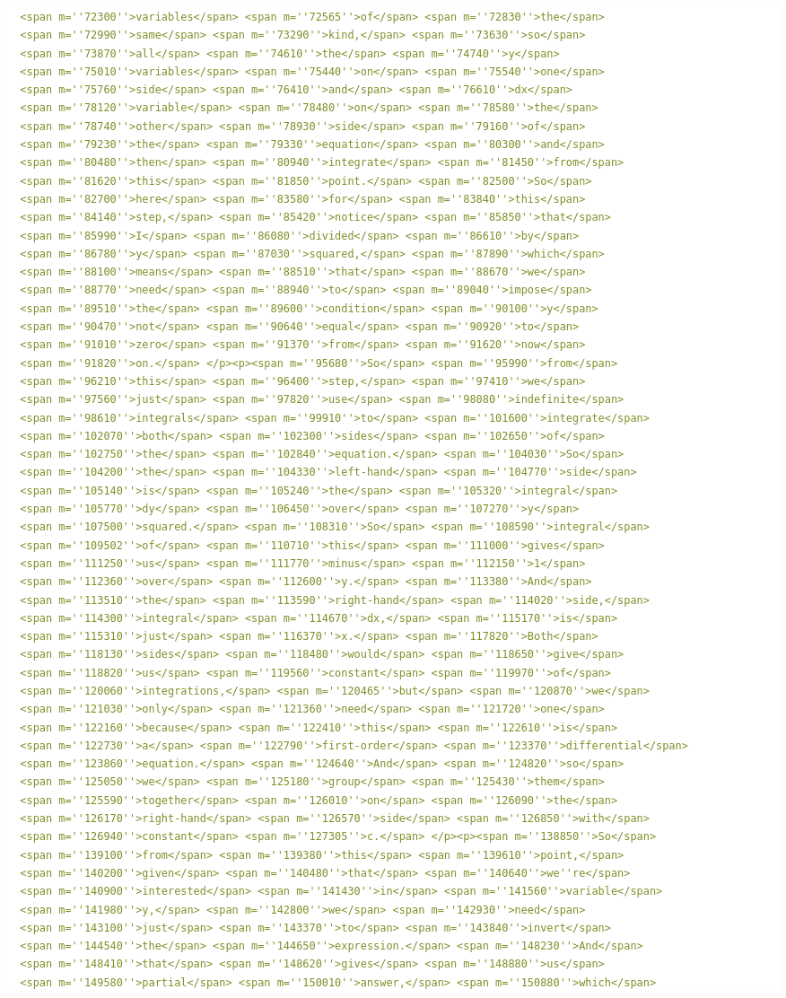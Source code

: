 ```yaml
  <span m=''72300''>variables</span> <span m=''72565''>of</span> <span m=''72830''>the</span>
  <span m=''72990''>same</span> <span m=''73290''>kind,</span> <span m=''73630''>so</span>
  <span m=''73870''>all</span> <span m=''74610''>the</span> <span m=''74740''>y</span>
  <span m=''75010''>variables</span> <span m=''75440''>on</span> <span m=''75540''>one</span>
  <span m=''75760''>side</span> <span m=''76410''>and</span> <span m=''76610''>dx</span>
  <span m=''78120''>variable</span> <span m=''78480''>on</span> <span m=''78580''>the</span>
  <span m=''78740''>other</span> <span m=''78930''>side</span> <span m=''79160''>of</span>
  <span m=''79230''>the</span> <span m=''79330''>equation</span> <span m=''80300''>and</span>
  <span m=''80480''>then</span> <span m=''80940''>integrate</span> <span m=''81450''>from</span>
  <span m=''81620''>this</span> <span m=''81850''>point.</span> <span m=''82500''>So</span>
  <span m=''82700''>here</span> <span m=''83580''>for</span> <span m=''83840''>this</span>
  <span m=''84140''>step,</span> <span m=''85420''>notice</span> <span m=''85850''>that</span>
  <span m=''85990''>I</span> <span m=''86080''>divided</span> <span m=''86610''>by</span>
  <span m=''86780''>y</span> <span m=''87030''>squared,</span> <span m=''87890''>which</span>
  <span m=''88100''>means</span> <span m=''88510''>that</span> <span m=''88670''>we</span>
  <span m=''88770''>need</span> <span m=''88940''>to</span> <span m=''89040''>impose</span>
  <span m=''89510''>the</span> <span m=''89600''>condition</span> <span m=''90100''>y</span>
  <span m=''90470''>not</span> <span m=''90640''>equal</span> <span m=''90920''>to</span>
  <span m=''91010''>zero</span> <span m=''91370''>from</span> <span m=''91620''>now</span>
  <span m=''91820''>on.</span> </p><p><span m=''95680''>So</span> <span m=''95990''>from</span>
  <span m=''96210''>this</span> <span m=''96400''>step,</span> <span m=''97410''>we</span>
  <span m=''97560''>just</span> <span m=''97820''>use</span> <span m=''98080''>indefinite</span>
  <span m=''98610''>integrals</span> <span m=''99910''>to</span> <span m=''101600''>integrate</span>
  <span m=''102070''>both</span> <span m=''102300''>sides</span> <span m=''102650''>of</span>
  <span m=''102750''>the</span> <span m=''102840''>equation.</span> <span m=''104030''>So</span>
  <span m=''104200''>the</span> <span m=''104330''>left-hand</span> <span m=''104770''>side</span>
  <span m=''105140''>is</span> <span m=''105240''>the</span> <span m=''105320''>integral</span>
  <span m=''105770''>dy</span> <span m=''106450''>over</span> <span m=''107270''>y</span>
  <span m=''107500''>squared.</span> <span m=''108310''>So</span> <span m=''108590''>integral</span>
  <span m=''109502''>of</span> <span m=''110710''>this</span> <span m=''111000''>gives</span>
  <span m=''111250''>us</span> <span m=''111770''>minus</span> <span m=''112150''>1</span>
  <span m=''112360''>over</span> <span m=''112600''>y.</span> <span m=''113380''>And</span>
  <span m=''113510''>the</span> <span m=''113590''>right-hand</span> <span m=''114020''>side,</span>
  <span m=''114300''>integral</span> <span m=''114670''>dx,</span> <span m=''115170''>is</span>
  <span m=''115310''>just</span> <span m=''116370''>x.</span> <span m=''117820''>Both</span>
  <span m=''118130''>sides</span> <span m=''118480''>would</span> <span m=''118650''>give</span>
  <span m=''118820''>us</span> <span m=''119560''>constant</span> <span m=''119970''>of</span>
  <span m=''120060''>integrations,</span> <span m=''120465''>but</span> <span m=''120870''>we</span>
  <span m=''121030''>only</span> <span m=''121360''>need</span> <span m=''121720''>one</span>
  <span m=''122160''>because</span> <span m=''122410''>this</span> <span m=''122610''>is</span>
  <span m=''122730''>a</span> <span m=''122790''>first-order</span> <span m=''123370''>differential</span>
  <span m=''123860''>equation.</span> <span m=''124640''>And</span> <span m=''124820''>so</span>
  <span m=''125050''>we</span> <span m=''125180''>group</span> <span m=''125430''>them</span>
  <span m=''125590''>together</span> <span m=''126010''>on</span> <span m=''126090''>the</span>
  <span m=''126170''>right-hand</span> <span m=''126570''>side</span> <span m=''126850''>with</span>
  <span m=''126940''>constant</span> <span m=''127305''>c.</span> </p><p><span m=''138850''>So</span>
  <span m=''139100''>from</span> <span m=''139380''>this</span> <span m=''139610''>point,</span>
  <span m=''140200''>given</span> <span m=''140480''>that</span> <span m=''140640''>we''re</span>
  <span m=''140900''>interested</span> <span m=''141430''>in</span> <span m=''141560''>variable</span>
  <span m=''141980''>y,</span> <span m=''142800''>we</span> <span m=''142930''>need</span>
  <span m=''143100''>just</span> <span m=''143370''>to</span> <span m=''143840''>invert</span>
  <span m=''144540''>the</span> <span m=''144650''>expression.</span> <span m=''148230''>And</span>
  <span m=''148410''>that</span> <span m=''148620''>gives</span> <span m=''148880''>us</span>
  <span m=''149580''>partial</span> <span m=''150010''>answer,</span> <span m=''150880''>which</span>
```